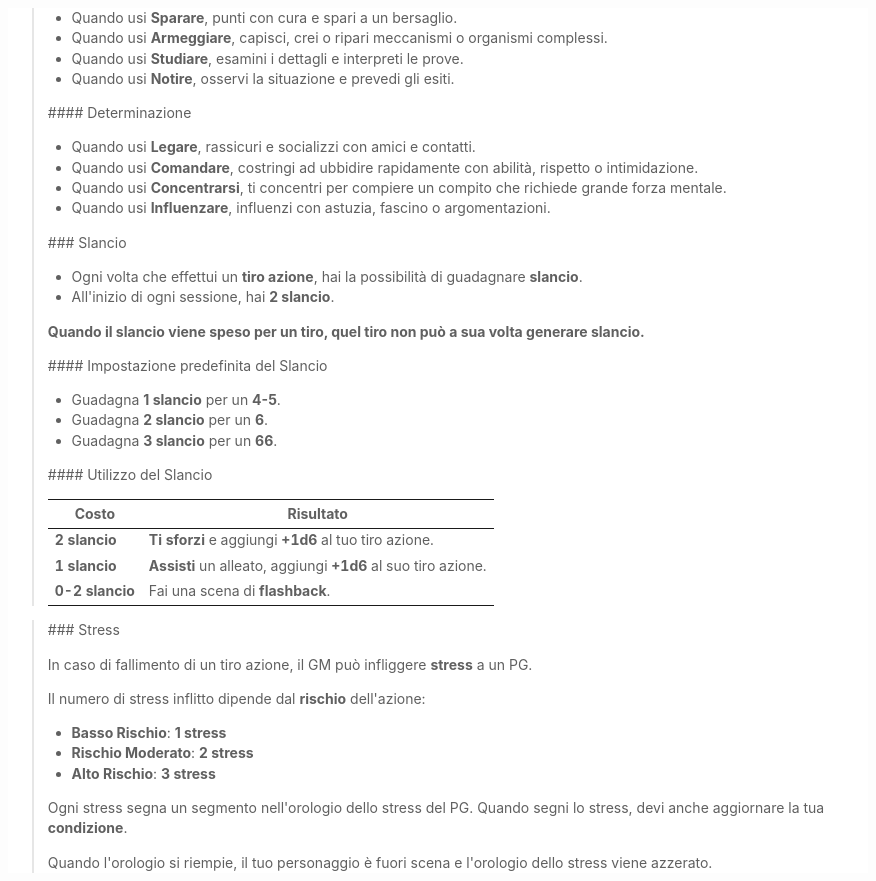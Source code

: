 >
> - Quando usi **Sparare**, punti con cura e spari a un bersaglio.
> - Quando usi **Armeggiare**, capisci, crei o ripari meccanismi o organismi complessi.
> - Quando usi **Studiare**, esamini i dettagli e interpreti le prove.
> - Quando usi **Notire**, osservi la situazione e prevedi gli esiti.
>
> \#### Determinazione
>
> - Quando usi **Legare**, rassicuri e socializzi con amici e contatti.
> - Quando usi **Comandare**, costringi ad ubbidire rapidamente con abilità, rispetto o intimidazione.
> - Quando usi **Concentrarsi**, ti concentri per compiere un compito che richiede grande forza mentale.
> - Quando usi **Influenzare**, influenzi con astuzia, fascino o argomentazioni.
>
> \### Slancio
>
> - Ogni volta che effettui un **tiro azione**, hai la possibilità di guadagnare **slancio**.
> - All'inizio di ogni sessione, hai **2 slancio**.
>
> **Quando il slancio viene speso per un tiro, quel tiro non può a sua volta generare slancio.**
>
> \#### Impostazione predefinita del Slancio
>
> - Guadagna **1 slancio** per un **4-5**.
> - Guadagna **2 slancio** per un **6**.
> - Guadagna **3 slancio** per un **66**.
>
> \#### Utilizzo del Slancio
>
> | Costo            | Risultato                                                         |
> | ---------------- | ----------------------------------------------------------------- |
> | **2 slancio**   | **Ti sforzi** e aggiungi **+1d6** al tuo tiro azione.              |
> | **1 slancio**   | **Assisti** un alleato, aggiungi **+1d6** al suo tiro azione.      |
> | **0-2 slancio** | Fai una scena di **flashback**.                                    |

> \### Stress
>
> In caso di fallimento di un tiro azione, il GM può infliggere **stress** a un PG.
>
> Il numero di stress inflitto dipende dal **rischio** dell'azione:
>
> - **Basso Rischio**: **1 stress**
> - **Rischio Moderato**: **2 stress**
> - **Alto Rischio**: **3 stress**
>
> Ogni stress segna un segmento nell'orologio dello stress del PG. Quando segni lo stress, devi anche aggiornare la tua **condizione**.
>
> Quando l'orologio si riempie, il tuo personaggio è fuori scena e l'orologio dello stress viene azzerato.
